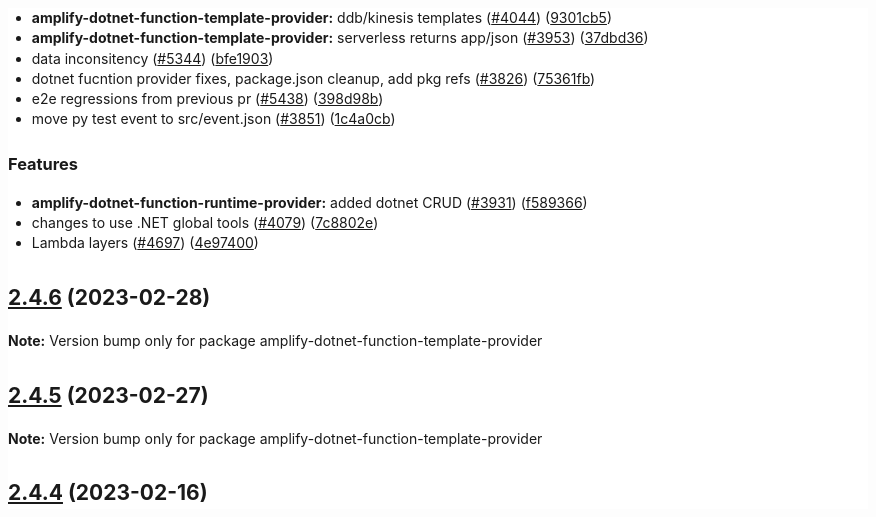 * **amplify-dotnet-function-template-provider:** ddb/kinesis templates ([#4044](https://github.com/aws-amplify/amplify-cli/issues/4044)) ([9301cb5](https://github.com/aws-amplify/amplify-cli/commit/9301cb573218ff091e8a7b347bb3c3f0e4ff6471))
* **amplify-dotnet-function-template-provider:** serverless returns app/json ([#3953](https://github.com/aws-amplify/amplify-cli/issues/3953)) ([37dbd36](https://github.com/aws-amplify/amplify-cli/commit/37dbd36998b3473eb6205846696ae7fca04ba8a2))
* data inconsitency ([#5344](https://github.com/aws-amplify/amplify-cli/issues/5344)) ([bfe1903](https://github.com/aws-amplify/amplify-cli/commit/bfe19038b5b676056f45d7ffcc4c2460057936d8))
* dotnet fucntion provider fixes, package.json cleanup, add pkg refs ([#3826](https://github.com/aws-amplify/amplify-cli/issues/3826)) ([75361fb](https://github.com/aws-amplify/amplify-cli/commit/75361fb266f15ba954a8b8e935874c74f66eb11a))
* e2e regressions from previous pr ([#5438](https://github.com/aws-amplify/amplify-cli/issues/5438)) ([398d98b](https://github.com/aws-amplify/amplify-cli/commit/398d98b6a57c41f5172d6b56e9a834cfd28b891b))
* move py test event to src/event.json ([#3851](https://github.com/aws-amplify/amplify-cli/issues/3851)) ([1c4a0cb](https://github.com/aws-amplify/amplify-cli/commit/1c4a0cb5022869fc6aa3c358e9a4c8935fec2b54))


### Features

* **amplify-dotnet-function-runtime-provider:** added dotnet CRUD ([#3931](https://github.com/aws-amplify/amplify-cli/issues/3931)) ([f589366](https://github.com/aws-amplify/amplify-cli/commit/f5893668ddadfc5b72a250502be78356ad65f7f9))
* changes to use .NET global tools ([#4079](https://github.com/aws-amplify/amplify-cli/issues/4079)) ([7c8802e](https://github.com/aws-amplify/amplify-cli/commit/7c8802eea55fcd86bad1f2e3f347193c62b68c40))
* Lambda layers ([#4697](https://github.com/aws-amplify/amplify-cli/issues/4697)) ([4e97400](https://github.com/aws-amplify/amplify-cli/commit/4e974007d95c894ab4108a2dff8d5996e7e3ce25))





## [2.4.6](https://github.com/aws-amplify/amplify-cli/compare/amplify-dotnet-function-template-provider@2.4.5...amplify-dotnet-function-template-provider@2.4.6) (2023-02-28)

**Note:** Version bump only for package amplify-dotnet-function-template-provider





## [2.4.5](https://github.com/aws-amplify/amplify-cli/compare/amplify-dotnet-function-template-provider@2.4.4...amplify-dotnet-function-template-provider@2.4.5) (2023-02-27)

**Note:** Version bump only for package amplify-dotnet-function-template-provider





## [2.4.4](https://github.com/aws-amplify/amplify-cli/compare/amplify-dotnet-function-template-provider@2.4.3...amplify-dotnet-function-template-provider@2.4.4) (2023-02-16)
